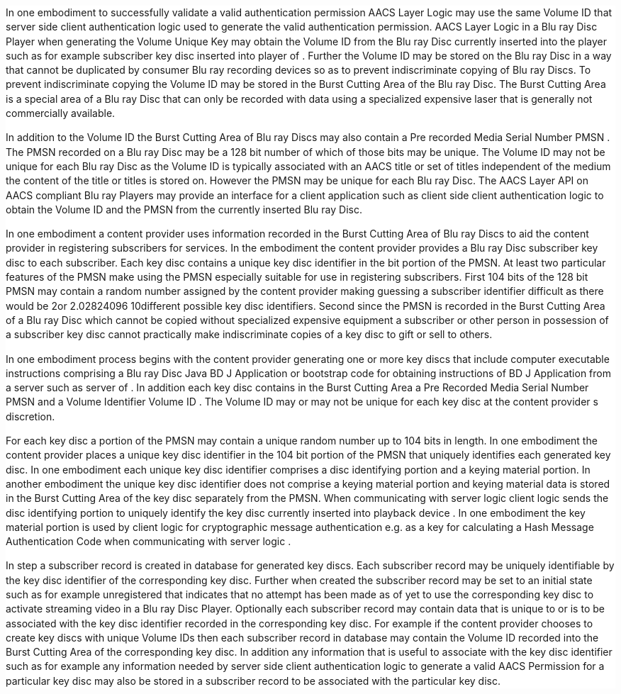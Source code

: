 In one embodiment to successfully validate a valid authentication permission AACS Layer Logic may use the same Volume ID that server side client authentication logic used to generate the valid authentication permission. AACS Layer Logic in a Blu ray Disc Player when generating the Volume Unique Key may obtain the Volume ID from the Blu ray Disc currently inserted into the player such as for example subscriber key disc inserted into player of . Further the Volume ID may be stored on the Blu ray Disc in a way that cannot be duplicated by consumer Blu ray recording devices so as to prevent indiscriminate copying of Blu ray Discs. To prevent indiscriminate copying the Volume ID may be stored in the Burst Cutting Area of the Blu ray Disc. The Burst Cutting Area is a special area of a Blu ray Disc that can only be recorded with data using a specialized expensive laser that is generally not commercially available.

In addition to the Volume ID the Burst Cutting Area of Blu ray Discs may also contain a Pre recorded Media Serial Number PMSN . The PMSN recorded on a Blu ray Disc may be a 128 bit number of which of those bits may be unique. The Volume ID may not be unique for each Blu ray Disc as the Volume ID is typically associated with an AACS title or set of titles independent of the medium the content of the title or titles is stored on. However the PMSN may be unique for each Blu ray Disc. The AACS Layer API on AACS compliant Blu ray Players may provide an interface for a client application such as client side client authentication logic to obtain the Volume ID and the PMSN from the currently inserted Blu ray Disc.

In one embodiment a content provider uses information recorded in the Burst Cutting Area of Blu ray Discs to aid the content provider in registering subscribers for services. In the embodiment the content provider provides a Blu ray Disc subscriber key disc to each subscriber. Each key disc contains a unique key disc identifier in the bit portion of the PMSN. At least two particular features of the PMSN make using the PMSN especially suitable for use in registering subscribers. First 104 bits of the 128 bit PMSN may contain a random number assigned by the content provider making guessing a subscriber identifier difficult as there would be 2or 2.02824096 10different possible key disc identifiers. Second since the PMSN is recorded in the Burst Cutting Area of a Blu ray Disc which cannot be copied without specialized expensive equipment a subscriber or other person in possession of a subscriber key disc cannot practically make indiscriminate copies of a key disc to gift or sell to others.

In one embodiment process begins with the content provider generating one or more key discs that include computer executable instructions comprising a Blu ray Disc Java BD J Application or bootstrap code for obtaining instructions of BD J Application from a server such as server of . In addition each key disc contains in the Burst Cutting Area a Pre Recorded Media Serial Number PMSN and a Volume Identifier Volume ID . The Volume ID may or may not be unique for each key disc at the content provider s discretion.

For each key disc a portion of the PMSN may contain a unique random number up to 104 bits in length. In one embodiment the content provider places a unique key disc identifier in the 104 bit portion of the PMSN that uniquely identifies each generated key disc. In one embodiment each unique key disc identifier comprises a disc identifying portion and a keying material portion. In another embodiment the unique key disc identifier does not comprise a keying material portion and keying material data is stored in the Burst Cutting Area of the key disc separately from the PMSN. When communicating with server logic client logic sends the disc identifying portion to uniquely identify the key disc currently inserted into playback device . In one embodiment the key material portion is used by client logic for cryptographic message authentication e.g. as a key for calculating a Hash Message Authentication Code when communicating with server logic .

In step a subscriber record is created in database for generated key discs. Each subscriber record may be uniquely identifiable by the key disc identifier of the corresponding key disc. Further when created the subscriber record may be set to an initial state such as for example unregistered that indicates that no attempt has been made as of yet to use the corresponding key disc to activate streaming video in a Blu ray Disc Player. Optionally each subscriber record may contain data that is unique to or is to be associated with the key disc identifier recorded in the corresponding key disc. For example if the content provider chooses to create key discs with unique Volume IDs then each subscriber record in database may contain the Volume ID recorded into the Burst Cutting Area of the corresponding key disc. In addition any information that is useful to associate with the key disc identifier such as for example any information needed by server side client authentication logic to generate a valid AACS Permission for a particular key disc may also be stored in a subscriber record to be associated with the particular key disc.

